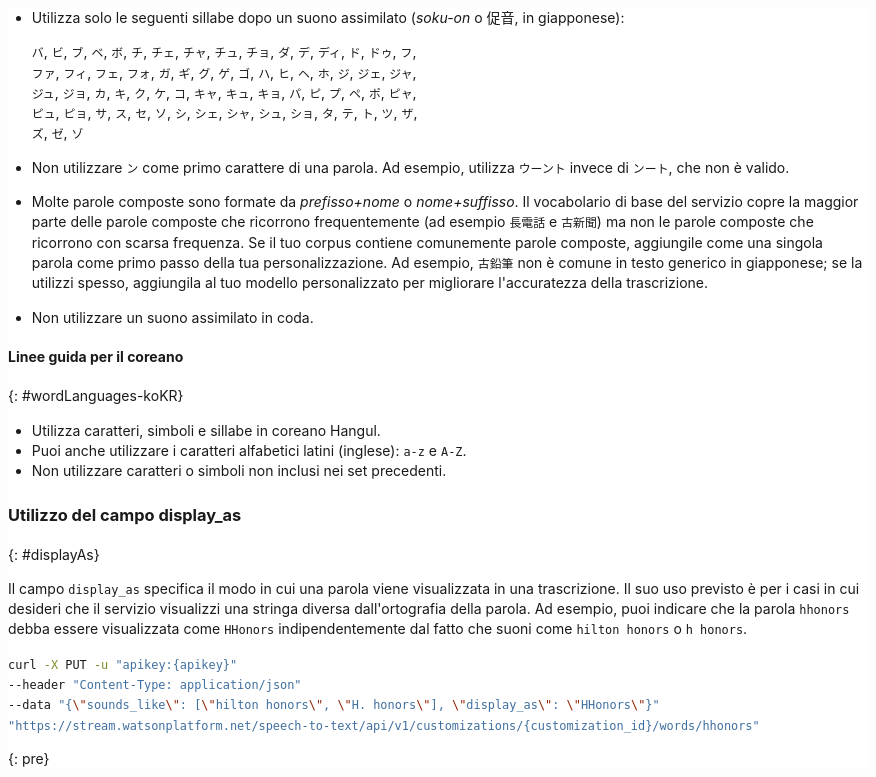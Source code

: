 -   Utilizza solo le seguenti sillabe dopo un suono assimilato (*soku-on* o &#20419;&#38899;, in giapponese):

    <code>&#12496;</code>, <code>&#12499;</code>, <code>&#12502;</code>, <code>&#12505;</code>, <code>&#12508;</code>, <code>&#12481;</code>, <code>&#12481;&#12455;</code>, <code>&#12481;&#12515;</code>, <code>&#12481;&#12517;</code>, <code>&#12481;&#12519;</code>, <code>&#12480;</code>, <code>&#12487;</code>, <code>&#12487;&#12451;</code>, <code>&#12489;</code>, <code>&#12489;&#12453;</code>, <code>&#12501;</code>,<br/>
<code>&#12501;&#12449;</code>, <code>&#12501;&#12451;</code>, <code>&#12501;&#12455;</code>, <code>&#12501;&#12457;</code>, <code>&#12460;</code>, <code>&#12462;</code>, <code>&#12464;</code>, <code>&#12466;</code>, <code>&#12468;</code>, <code>&#12495;</code>, <code>&#12498;</code>, <code>&#12504;</code>, <code>&#12507;</code>, <code>&#12472;</code>, <code>&#12472;&#12455;</code>, <code>&#12472;&#12515;</code>,<br/>
<code>&#12472;&#12517;</code>, <code>&#12472;&#12519;</code>, <code>&#12459;</code>, <code>&#12461;</code>, <code>&#12463;</code>, <code>&#12465;</code>, <code>&#12467;</code>, <code>&#12461;&#12515;</code>, <code>&#12461;&#12517;</code>, <code>&#12461;&#12519;</code>, <code>&#12497;</code>, <code>&#12500;</code>, <code>&#12503;</code>, <code>&#12506;</code>, <code>&#12509;</code>, <code>&#12500;&#12515;</code>,<br/>
<code>&#12500;&#12517;</code>, <code>&#12500;&#12519;</code>, <code>&#12469;</code>, <code>&#12473;</code>, <code>&#12475;</code>, <code>&#12477;</code>, <code>&#12471;</code>, <code>&#12471;&#12455;</code>, <code>&#12471;&#12515;</code>, <code>&#12471;&#12517;</code>, <code>&#12471;&#12519;</code>, <code>&#12479;</code>, <code>&#12486;</code>, <code>&#12488;</code>, <code>&#12484;</code>, <code>&#12470;</code>,<br/>
<code>&#12474;</code>, <code>&#12476;</code>, <code>&#12478;</code>

-   Non utilizzare <code>&#12531;</code> come primo carattere di una parola. Ad esempio, utilizza <code>&#12454;&#12540;&#12531;&#12488;</code> invece di <code>&#12531;&#12540;&#12488;</code>, che non è valido.
-   Molte parole composte sono formate da *prefisso+nome* o *nome+suffisso*. Il vocabolario di base del servizio copre la maggior parte delle parole composte che ricorrono frequentemente (ad esempio <code>&#x9577;&#x96FB;&#x8A71;</code> e <code>&#x53E4;&#x65B0;&#x805E;</code>) ma non le parole composte che ricorrono con scarsa frequenza. Se il tuo corpus contiene comunemente parole composte, aggiungile come una singola parola come primo passo della tua personalizzazione. Ad esempio, <code>&#x53E4;&#x925B;&#x7B46;</code> non è comune in testo generico in giapponese; se la utilizzi spesso, aggiungila al tuo modello personalizzato per migliorare l'accuratezza della trascrizione.
-   Non utilizzare un suono assimilato in coda.

#### Linee guida per il coreano
{: #wordLanguages-koKR}

-   Utilizza caratteri, simboli e sillabe in coreano Hangul.
-   Puoi anche utilizzare i caratteri alfabetici latini (inglese): `a-z` e `A-Z`.
-   Non utilizzare caratteri o simboli non inclusi nei set precedenti.

### Utilizzo del campo display_as
{: #displayAs}

Il campo `display_as` specifica il modo in cui una parola viene visualizzata in una trascrizione. Il suo uso previsto è per i casi in cui desideri che il servizio visualizzi una stringa diversa dall'ortografia della parola. Ad esempio, puoi indicare che la parola `hhonors` debba essere visualizzata come `HHonors` indipendentemente dal fatto che suoni come `hilton honors` o `h honors`.

```bash
curl -X PUT -u "apikey:{apikey}"
--header "Content-Type: application/json"
--data "{\"sounds_like\": [\"hilton honors\", \"H. honors\"], \"display_as\": \"HHonors\"}"
"https://stream.watsonplatform.net/speech-to-text/api/v1/customizations/{customization_id}/words/hhonors"
```
{: pre}
